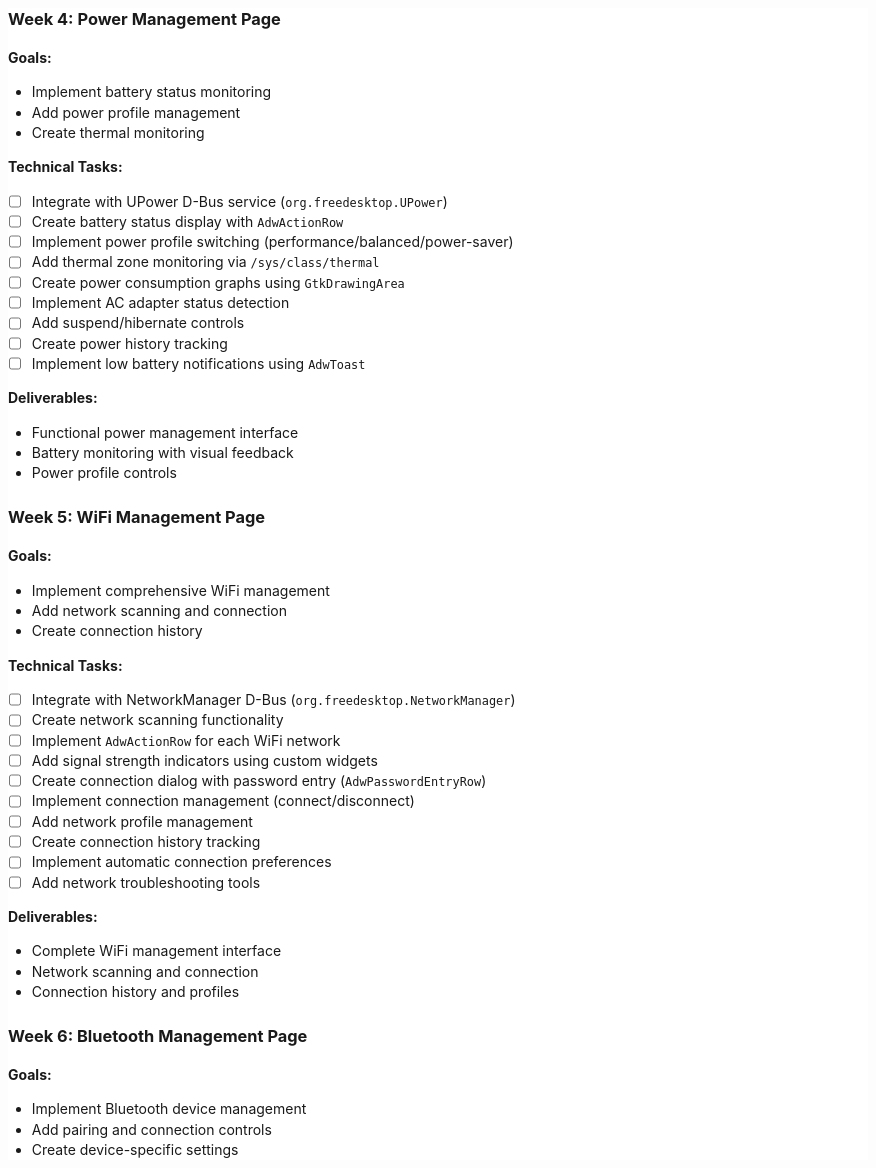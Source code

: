 ### Week 4: Power Management Page

**Goals:**
- Implement battery status monitoring
- Add power profile management
- Create thermal monitoring

**Technical Tasks:**
- [ ] Integrate with UPower D-Bus service (`org.freedesktop.UPower`)
- [ ] Create battery status display with `AdwActionRow`
- [ ] Implement power profile switching (performance/balanced/power-saver)
- [ ] Add thermal zone monitoring via `/sys/class/thermal`
- [ ] Create power consumption graphs using `GtkDrawingArea`
- [ ] Implement AC adapter status detection
- [ ] Add suspend/hibernate controls
- [ ] Create power history tracking
- [ ] Implement low battery notifications using `AdwToast`

**Deliverables:**
- Functional power management interface
- Battery monitoring with visual feedback
- Power profile controls

### Week 5: WiFi Management Page

**Goals:**
- Implement comprehensive WiFi management
- Add network scanning and connection
- Create connection history

**Technical Tasks:**
- [ ] Integrate with NetworkManager D-Bus (`org.freedesktop.NetworkManager`)
- [ ] Create network scanning functionality
- [ ] Implement `AdwActionRow` for each WiFi network
- [ ] Add signal strength indicators using custom widgets
- [ ] Create connection dialog with password entry (`AdwPasswordEntryRow`)
- [ ] Implement connection management (connect/disconnect)
- [ ] Add network profile management
- [ ] Create connection history tracking
- [ ] Implement automatic connection preferences
- [ ] Add network troubleshooting tools

**Deliverables:**
- Complete WiFi management interface
- Network scanning and connection
- Connection history and profiles

### Week 6: Bluetooth Management Page

**Goals:**
- Implement Bluetooth device management
- Add pairing and connection controls
- Create device-specific settings
